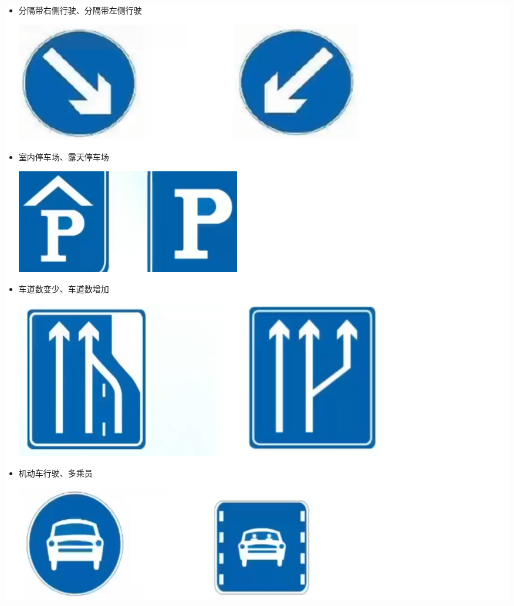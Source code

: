- 分隔带右侧行驶、分隔带左侧行驶

  ![image-20231227175924129](assets/科目一/image-20231227175924129.png)

- 室内停车场、露天停车场

  ![image-20231227180117279](assets/科目一/image-20231227180117279.png)

- 车道数变少、车道数增加

  ![image-20231227180151823](assets/科目一/image-20231227180151823.png)

- 机动车行驶、多乘员

  ![image-20231227180330502](assets/科目一/image-20231227180330502.png)
